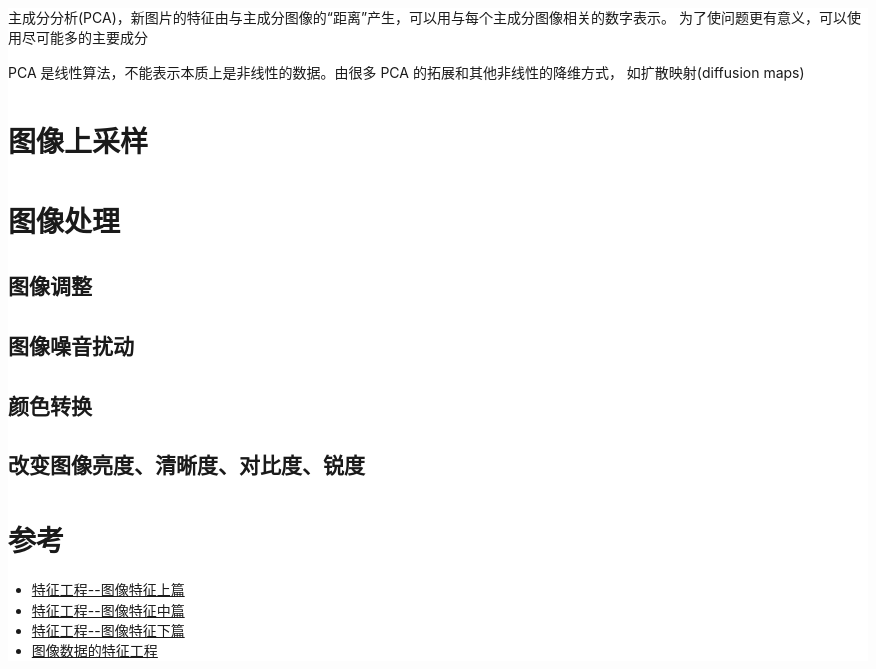 主成分分析(PCA)，新图片的特征由与主成分图像的“距离”产生，可以用与每个主成分图像相关的数字表示。
为了使问题更有意义，可以使用尽可能多的主要成分

PCA 是线性算法，不能表示本质上是非线性的数据。由很多 PCA 的拓展和其他非线性的降维方式，
如扩散映射(diffusion maps)

# 图像上采样

# 图像处理

## 图像调整

## 图像噪音扰动

## 颜色转换

## 改变图像亮度、清晰度、对比度、锐度


# 参考

* [特征工程--图像特征上篇](https://mp.weixin.qq.com/s?__biz=Mzk0NDE5Nzg1Ng==&mid=2247494894&idx=2&sn=d268c10eea333da6ff48007140b14d16&chksm=c32af561f45d7c7729a4b92744b0d87f312539cf5a65c03d7fa9fe597145ce9eae7e45f8216a&scene=21#wechat_redirect)
* [特征工程--图像特征中篇](https://mp.weixin.qq.com/s?__biz=Mzk0NDE5Nzg1Ng==&mid=2247495021&idx=1&sn=21af676dc9bd1de7b203971b35f4b524&chksm=c32af4e2f45d7df4bf28d97121fb06662f112c873e80109d6072eb361f2f6f7866866fbb7bc2&scene=21#wechat_redirect)
* [特征工程--图像特征下篇](https://mp.weixin.qq.com/s/SARm2GlHZHYKAFFRr9buXw)
* [图像数据的特征工程](https://mp.weixin.qq.com/s/TRSrPT501FinjsbcmC1d6A)

